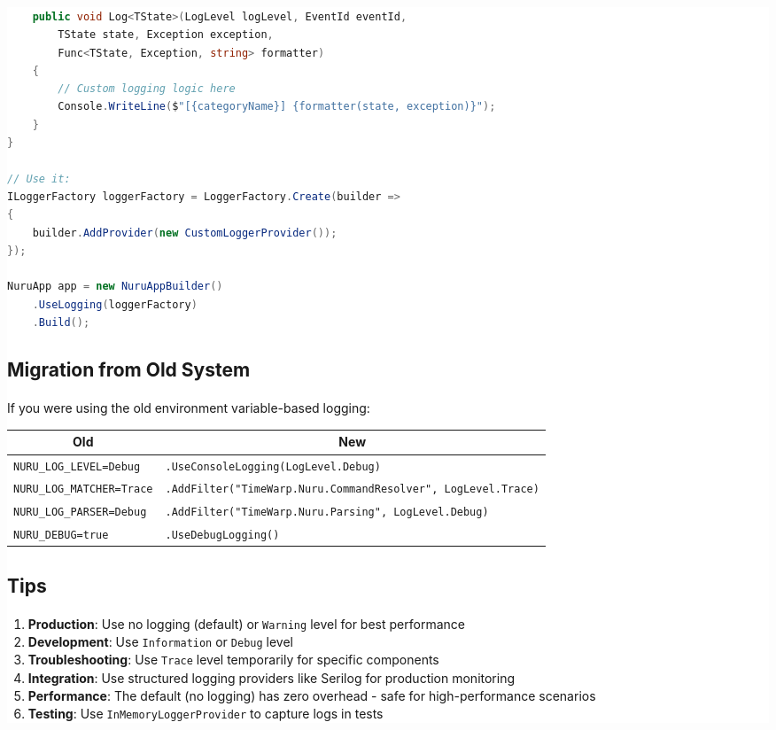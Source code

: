 ```csharp
    public void Log<TState>(LogLevel logLevel, EventId eventId, 
        TState state, Exception exception, 
        Func<TState, Exception, string> formatter)
    {
        // Custom logging logic here
        Console.WriteLine($"[{categoryName}] {formatter(state, exception)}");
    }
}

// Use it:
ILoggerFactory loggerFactory = LoggerFactory.Create(builder =>
{
    builder.AddProvider(new CustomLoggerProvider());
});

NuruApp app = new NuruAppBuilder()
    .UseLogging(loggerFactory)
    .Build();
```

## Migration from Old System

If you were using the old environment variable-based logging:

| Old | New |
|-----|-----|
| `NURU_LOG_LEVEL=Debug` | `.UseConsoleLogging(LogLevel.Debug)` |
| `NURU_LOG_MATCHER=Trace` | `.AddFilter("TimeWarp.Nuru.CommandResolver", LogLevel.Trace)` |
| `NURU_LOG_PARSER=Debug` | `.AddFilter("TimeWarp.Nuru.Parsing", LogLevel.Debug)` |
| `NURU_DEBUG=true` | `.UseDebugLogging()` |

## Tips

1. **Production**: Use no logging (default) or `Warning` level for best performance
2. **Development**: Use `Information` or `Debug` level
3. **Troubleshooting**: Use `Trace` level temporarily for specific components
4. **Integration**: Use structured logging providers like Serilog for production monitoring
5. **Performance**: The default (no logging) has zero overhead - safe for high-performance scenarios
6. **Testing**: Use `InMemoryLoggerProvider` to capture logs in tests